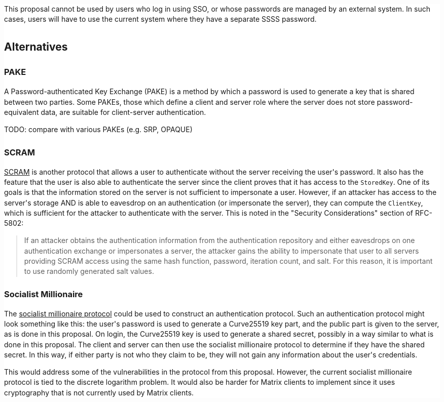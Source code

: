 This proposal cannot be used by users who log in using SSO, or whose passwords
are managed by an external system.  In such cases, users will have to use the
current system where they have a separate SSSS password.

## Alternatives

### PAKE

A Password-authenticated Key Exchange (PAKE) is a method by which a password is
used to generate a key that is shared between two parties.  Some PAKEs, those
which define a client and server role where the server does not store
password-equivalent data, are suitable for client-server authentication.

TODO: compare with various PAKEs (e.g. SRP, OPAQUE)

### SCRAM

[SCRAM](https://tools.ietf.org/html/rfc5802) is another protocol that allows a
user to authenticate without the server receiving the user's password.  It also
has the feature that the user is also able to authenticate the server since the
client proves that it has access to the `StoredKey`.  One of its goals is that
the information stored on the server is not sufficient to impersonate a user.
However, if an attacker has access to the server's storage AND is able to
eavesdrop on an authentication (or impersonate the server), they can compute
the `ClientKey`, which is sufficient for the attacker to authenticate with the
server.  This is noted in the "Security Considerations" section of RFC-5802:

> If an attacker obtains the authentication information from the authentication
> repository and either eavesdrops on one authentication exchange or
> impersonates a server, the attacker gains the ability to impersonate that
> user to all servers providing SCRAM access using the same hash function,
> password, iteration count, and salt.  For this reason, it is important to use
> randomly generated salt values.

### Socialist Millionaire

The [socialist millionaire
protocol](https://www.win.tue.nl/~berry/papers/dam.pdf) could be used to
construct an authentication protocol.  Such an authentication protocol might
look something like this: the user's password is used to generate a Curve25519
key part, and the public part is given to the server, as is done in this
proposal.  On login, the Curve25519 key is used to generate a shared secret,
possibly in a way similar to what is done in this proposal.  The client and
server can then use the socialist millionaire protocol to determine if they
have the shared secret.  In this way, if either party is not who they claim to
be, they will not gain any information about the user's credentials.

This would address some of the vulnerabilities in the protocol from this
proposal.  However, the current socialist millionaire protocol is tied to the
discrete logarithm problem.  It would also be harder for Matrix clients to
implement since it uses cryptography that is not currently used by Matrix
clients.
